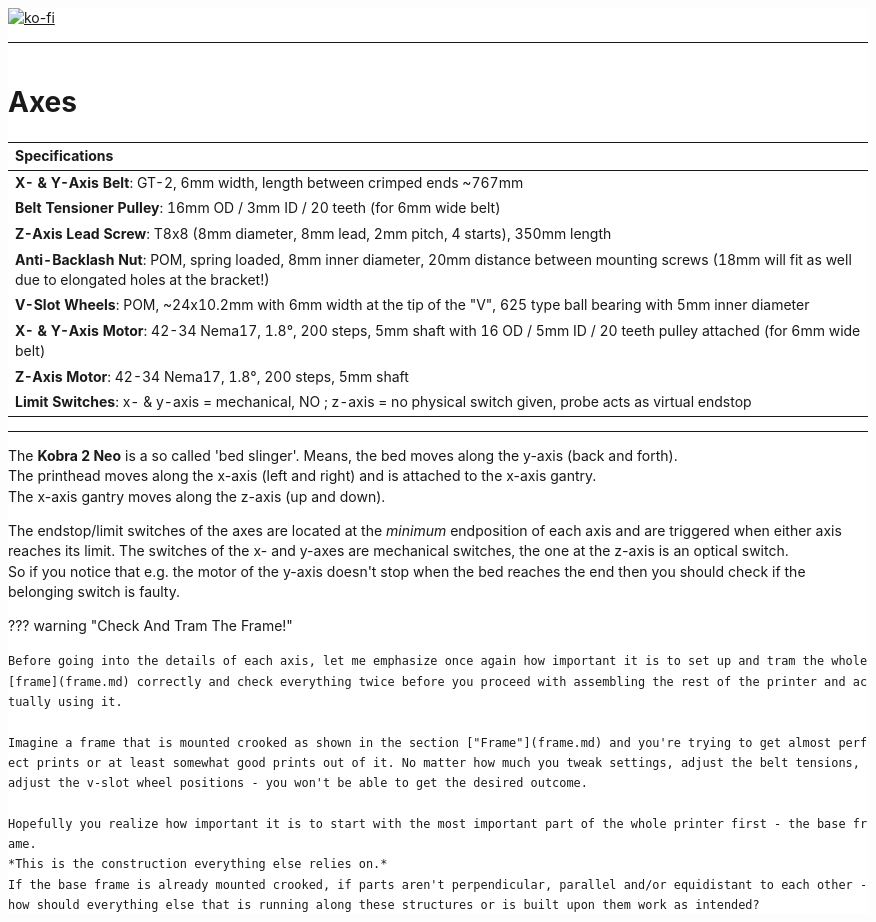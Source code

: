<link rel=”manifest” href=”docs/manifest.webmanifest”>

[![ko-fi](https://ko-fi.com/img/githubbutton_sm.svg)](https://ko-fi.com/U6U5NPB51)  

---  

# Axes

| Specifications |
|:---------------|
| **X- & Y-Axis Belt**: GT-2, 6mm width, length between crimped ends ~767mm |
| **Belt Tensioner Pulley**: 16mm OD / 3mm ID / 20 teeth (for 6mm wide belt) | 
| **Z-Axis Lead Screw**: T8x8 (8mm diameter, 8mm lead, 2mm pitch, 4 starts), 350mm length  |
| **Anti-Backlash Nut**: POM, spring loaded, 8mm inner diameter, 20mm distance between mounting screws (18mm will fit as well due to elongated holes at the bracket!) |
| **V-Slot Wheels**: POM, ~24x10.2mm with 6mm width at the tip of the "V", 625 type ball bearing with 5mm inner diameter |
| **X- & Y-Axis Motor**: 42-34 Nema17, 1.8°, 200 steps, 5mm shaft with 16 OD / 5mm ID / 20 teeth pulley attached (for 6mm wide belt) |
| **Z-Axis Motor**: 42-34 Nema17, 1.8°, 200 steps, 5mm shaft |
| **Limit Switches**: x- & y-axis = mechanical, NO ; z-axis = no physical switch given, probe acts as virtual endstop |

---

The **Kobra 2 Neo** is a so called 'bed slinger'. Means, the bed moves along the y-axis (back and forth).  
The printhead moves along the x-axis (left and right) and is attached to the x-axis gantry.  
The x-axis gantry moves along the z-axis (up and down).  

The endstop/limit switches of the axes are located at the *minimum* endposition of each axis and are triggered when either axis reaches its limit. The switches of the x- and y-axes are mechanical switches, the one at the z-axis is an optical switch.    
So if you notice that e.g. the motor of the y-axis doesn't stop when the bed reaches the end then you should check if the belonging switch is faulty. 

??? warning "Check And Tram The Frame!"  

    Before going into the details of each axis, let me emphasize once again how important it is to set up and tram the whole [frame](frame.md) correctly and check everything twice before you proceed with assembling the rest of the printer and actually using it.  

    Imagine a frame that is mounted crooked as shown in the section ["Frame"](frame.md) and you're trying to get almost perfect prints or at least somewhat good prints out of it. No matter how much you tweak settings, adjust the belt tensions, adjust the v-slot wheel positions - you won't be able to get the desired outcome.  

    Hopefully you realize how important it is to start with the most important part of the whole printer first - the base frame.  
    *This is the construction everything else relies on.*  
    If the base frame is already mounted crooked, if parts aren't perpendicular, parallel and/or equidistant to each other - how should everything else that is running along these structures or is built upon them work as intended?  
